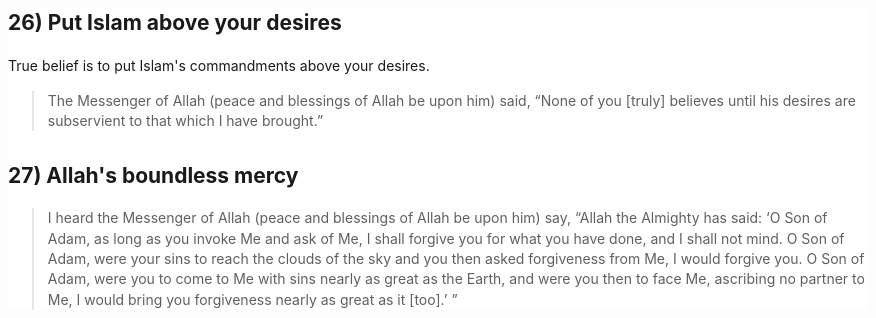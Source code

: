## 26) Put Islam above your desires

True belief is to put Islam's commandments above your desires.

>The Messenger of Allah (peace and blessings of Allah be upon him) said, “None of you [truly] believes until his desires are subservient to that which I have brought.” 

## 27) Allah's boundless mercy

>I heard the Messenger of Allah (peace and blessings of Allah be upon him) say, “Allah the Almighty has said: ‘O Son of Adam, as long as you invoke Me and ask of Me, I shall forgive you for what you have done, and I shall not mind. O Son of Adam, were your sins to reach the clouds of the sky and you then asked forgiveness from Me, I would forgive you. O Son of Adam, were you to come to Me with sins nearly as great as the Earth, and were you then to face Me, ascribing no partner to Me, I would bring you forgiveness nearly as great as it [too].’ ”